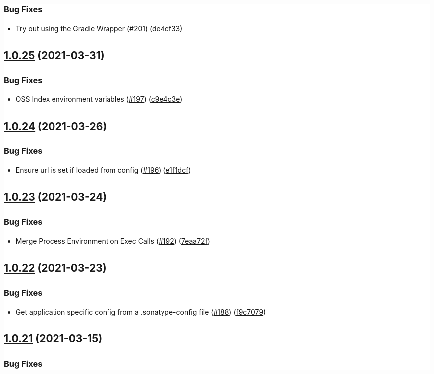 
### Bug Fixes

* Try out using the Gradle Wrapper ([#201](https://github.com/sonatype-nexus-community/vscode-iq-plugin/issues/201)) ([de4cf33](https://github.com/sonatype-nexus-community/vscode-iq-plugin/commit/de4cf338de4defb8e98e71ebcbf76689fc3b113d))

## [1.0.25](https://github.com/sonatype-nexus-community/vscode-iq-plugin/compare/v1.0.24...v1.0.25) (2021-03-31)


### Bug Fixes

* OSS Index environment variables ([#197](https://github.com/sonatype-nexus-community/vscode-iq-plugin/issues/197)) ([c9e4c3e](https://github.com/sonatype-nexus-community/vscode-iq-plugin/commit/c9e4c3e9dff8032fe91ba6c13fde40b57ff45e8e))

## [1.0.24](https://github.com/sonatype-nexus-community/vscode-iq-plugin/compare/v1.0.23...v1.0.24) (2021-03-26)


### Bug Fixes

* Ensure url is set if loaded from config ([#196](https://github.com/sonatype-nexus-community/vscode-iq-plugin/issues/196)) ([e1f1dcf](https://github.com/sonatype-nexus-community/vscode-iq-plugin/commit/e1f1dcf0acbe5e0df91028aea8c35ac88579fb6f))

## [1.0.23](https://github.com/sonatype-nexus-community/vscode-iq-plugin/compare/v1.0.22...v1.0.23) (2021-03-24)


### Bug Fixes

* Merge Process Environment on Exec Calls ([#192](https://github.com/sonatype-nexus-community/vscode-iq-plugin/issues/192)) ([7eaa72f](https://github.com/sonatype-nexus-community/vscode-iq-plugin/commit/7eaa72f622c524df32ed6de5b6b84775a967db51))

## [1.0.22](https://github.com/sonatype-nexus-community/vscode-iq-plugin/compare/v1.0.21...v1.0.22) (2021-03-23)


### Bug Fixes

* Get application specific config from a .sonatype-config file ([#188](https://github.com/sonatype-nexus-community/vscode-iq-plugin/issues/188)) ([f9c7079](https://github.com/sonatype-nexus-community/vscode-iq-plugin/commit/f9c7079235967e4e0ae6fc05c0837aba80892a9b))

## [1.0.21](https://github.com/sonatype-nexus-community/vscode-iq-plugin/compare/v1.0.20...v1.0.21) (2021-03-15)


### Bug Fixes
